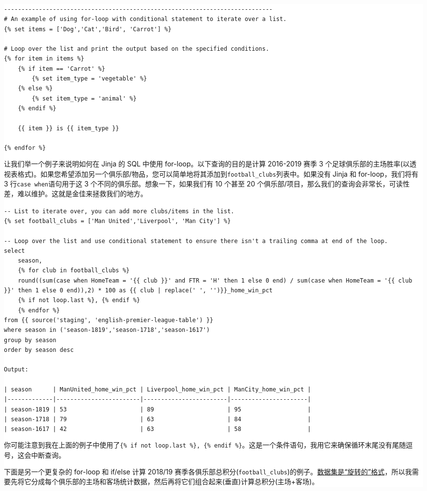 ```
-----------------------------------------------------------------------------
# An example of using for-loop with conditional statement to iterate over a list.
{% set items = ['Dog','Cat','Bird', 'Carrot'] %}

# Loop over the list and print the output based on the specified conditions.
{% for item in items %}
    {% if item == 'Carrot' %}
        {% set item_type = 'vegetable' %}
    {% else %}
        {% set item_type = 'animal' %}
    {% endif %}

    {{ item }} is {{ item_type }}

{% endfor %}
```

让我们举一个例子来说明如何在 Jinja 的 SQL 中使用 for-loop。以下查询的目的是计算 2016-2019 赛季 3 个足球俱乐部的主场胜率(以透视表格式)。如果您希望添加另一个俱乐部/物品，您可以简单地将其添加到`football_clubs`列表中。如果没有 Jinja 和 for-loop，我们将有 3 行`case when`语句用于这 3 个不同的俱乐部。想象一下，如果我们有 10 个甚至 20 个俱乐部/项目，那么我们的查询会非常长，可读性差，难以维护。这就是金佳来拯救我们的地方。

```
-- List to iterate over, you can add more clubs/items in the list.
{% set football_clubs = ['Man United','Liverpool', 'Man City'] %}

-- Loop over the list and use conditional statement to ensure there isn't a trailing comma at end of the loop.
select
    season, 
    {% for club in football_clubs %}
    round((sum(case when HomeTeam = '{{ club }}' and FTR = 'H' then 1 else 0 end) / sum(case when HomeTeam = '{{ club }}' then 1 else 0 end)),2) * 100 as {{ club | replace(' ', '')}}_home_win_pct
    {% if not loop.last %}, {% endif %}
    {% endfor %}
from {{ source('staging', 'english-premier-league-table') }}
where season in ('season-1819','season-1718','season-1617')
group by season
order by season desc

Output:

| season      | ManUnited_home_win_pct | Liverpool_home_win_pct | ManCity_home_win_pct |
|-------------|------------------------|------------------------|----------------------|
| season-1819 | 53                     | 89                     | 95                   |
| season-1718 | 79                     | 63                     | 84                   |
| season-1617 | 42                     | 63                     | 58                   |
```

你可能注意到我在上面的例子中使用了`{% if not loop.last %}, {% endif %}`。这是一个条件语句，我用它来确保循环末尾没有尾随逗号，这会中断查询。

下面是另一个更复杂的 for-loop 和 if/else 计算 2018/19 赛季各俱乐部总积分(`football_clubs`)的例子。[数据集是“旋转的”格式](https://datahub.io/sports-data/english-premier-league#resource-season-1819)，所以我需要先将它分成每个俱乐部的主场和客场统计数据，然后再将它们组合起来(垂直)计算总积分(主场+客场)。
